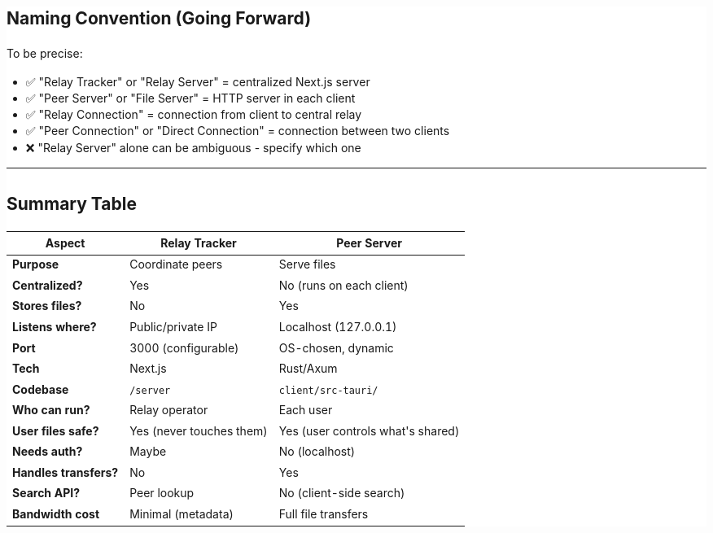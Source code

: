 ## Naming Convention (Going Forward)

To be precise:
- ✅ "Relay Tracker" or "Relay Server" = centralized Next.js server
- ✅ "Peer Server" or "File Server" = HTTP server in each client
- ✅ "Relay Connection" = connection from client to central relay
- ✅ "Peer Connection" or "Direct Connection" = connection between two clients
- ❌ "Relay Server" alone can be ambiguous - specify which one

---

## Summary Table

| Aspect | Relay Tracker | Peer Server |
|--------|---------------|-------------|
| **Purpose** | Coordinate peers | Serve files |
| **Centralized?** | Yes | No (runs on each client) |
| **Stores files?** | No | Yes |
| **Listens where?** | Public/private IP | Localhost (127.0.0.1) |
| **Port** | 3000 (configurable) | OS-chosen, dynamic |
| **Tech** | Next.js | Rust/Axum |
| **Codebase** | `/server` | `client/src-tauri/` |
| **Who can run?** | Relay operator | Each user |
| **User files safe?** | Yes (never touches them) | Yes (user controls what's shared) |
| **Needs auth?** | Maybe | No (localhost) |
| **Handles transfers?** | No | Yes |
| **Search API?** | Peer lookup | No (client-side search) |
| **Bandwidth cost** | Minimal (metadata) | Full file transfers |
